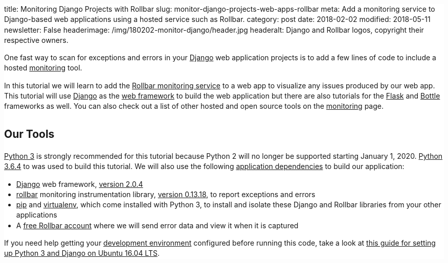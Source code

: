 title: Monitoring Django Projects with Rollbar
slug: monitor-django-projects-web-apps-rollbar
meta: Add a monitoring service to Django-based web applications using a hosted service such as Rollbar.
category: post
date: 2018-02-02
modified: 2018-05-11
newsletter: False
headerimage: /img/180202-monitor-django/header.jpg
headeralt: Django and Rollbar logos, copyright their respective owners.


One fast way to scan for exceptions and errors in your
[Django](/django.html) web application projects is to add a few lines of 
code to include a hosted [monitoring](/monitoring.html) tool.

In this tutorial we will learn to add the
[Rollbar monitoring service](https://rollbar.com)
to a web app to visualize any issues produced by our web app.
This tutorial will use [Django](/django.html) as the 
[web framework](/web-frameworks.html) to build the web application but
there are also tutorials for 
the [Flask](/blog/hosted-monitoring-flask-web-apps.html) and 
[Bottle](/blog/monitor-python-web-applications.html) frameworks as well.
You can also check out a list of other hosted and open source tools on the 
[monitoring](/monitoring.html) page.


## Our Tools 
[Python 3](/python-2-or-3.html) is strongly recommended for this tutorial
because Python 2 will no longer be supported starting January 1, 2020.
[Python 3.6.4](https://www.python.org/downloads/release/python-364/) to 
was used to build this tutorial. We will also use the following 
[application dependencies](/application-dependencies.html) to build
our application:

* [Django](/django.html) web framework, 
  [version 2.0.4](https://docs.djangoproject.com/en/2.0/)
* [rollbar](https://rollbar.com/docs/notifier/pyrollbar/) monitoring 
  instrumentation library,
  [version 0.13.18](https://github.com/rollbar/pyrollbar/tree/v0.13.18),
  to report exceptions and errors
* [pip](https://pip.pypa.io/en/stable/) and 
  [virtualenv](https://virtualenv.pypa.io/en/latest/), which come installed 
  with Python 3, to install and isolate these Django and Rollbar libraries 
  from your other applications
* A [free Rollbar account](https://rollbar.com/) where we will send error
  data and view it when it is captured

If you need help getting your 
[development environment](/development-environments.html) configured
before running this code, take a look at
[this guide for setting up Python 3 and Django on Ubuntu 16.04 LTS](/blog/python-3-django-gunicorn-ubuntu-1604-xenial-xerus.html).
